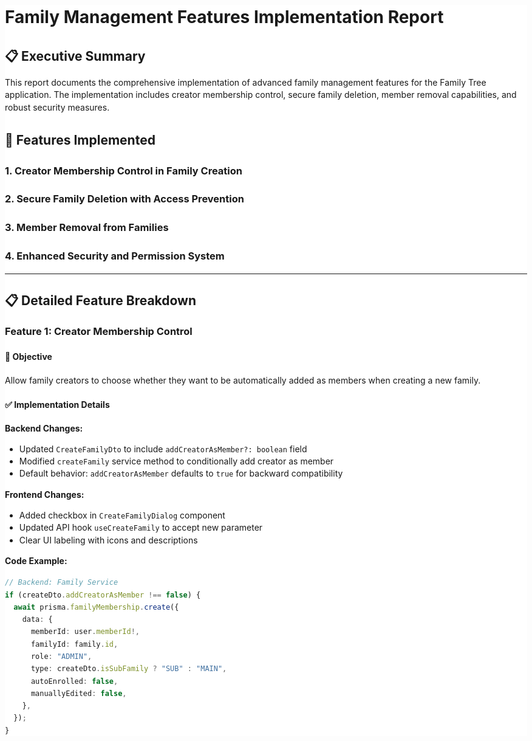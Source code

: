 # Family Management Features Implementation Report

## 📋 Executive Summary

This report documents the comprehensive implementation of advanced family management features for the Family Tree application. The implementation includes creator membership control, secure family deletion, member removal capabilities, and robust security measures.

## 🎯 Features Implemented

### 1. Creator Membership Control in Family Creation

### 2. Secure Family Deletion with Access Prevention

### 3. Member Removal from Families

### 4. Enhanced Security and Permission System

---

## 📋 Detailed Feature Breakdown

### Feature 1: Creator Membership Control

#### 🎯 Objective

Allow family creators to choose whether they want to be automatically added as members when creating a new family.

#### ✅ Implementation Details

**Backend Changes:**

- Updated `CreateFamilyDto` to include `addCreatorAsMember?: boolean` field
- Modified `createFamily` service method to conditionally add creator as member
- Default behavior: `addCreatorAsMember` defaults to `true` for backward compatibility

**Frontend Changes:**

- Added checkbox in `CreateFamilyDialog` component
- Updated API hook `useCreateFamily` to accept new parameter
- Clear UI labeling with icons and descriptions

**Code Example:**

```typescript
// Backend: Family Service
if (createDto.addCreatorAsMember !== false) {
  await prisma.familyMembership.create({
    data: {
      memberId: user.memberId!,
      familyId: family.id,
      role: "ADMIN",
      type: createDto.isSubFamily ? "SUB" : "MAIN",
      autoEnrolled: false,
      manuallyEdited: false,
    },
  });
}
```
